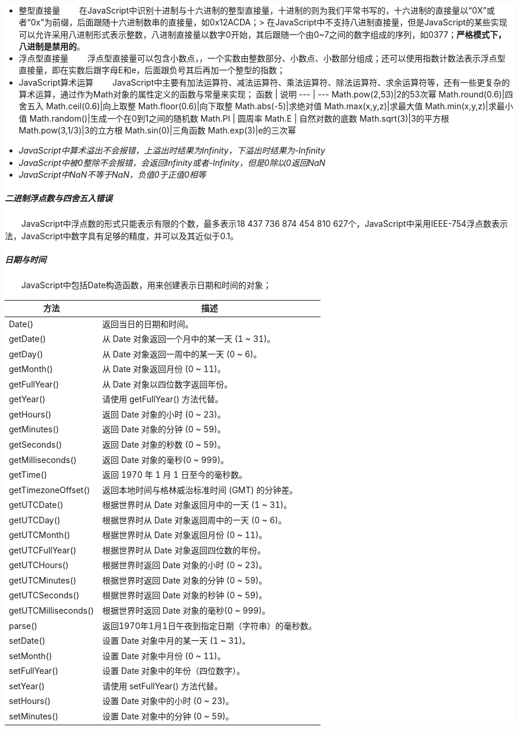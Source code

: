    - 整型直接量
      &emsp;&emsp;在JavaScript中识别十进制与十六进制的整型直接量，十进制的则为我们平常书写的，十六进制的直接量以“0X”或者“0x”为前缀，后面跟随十六进制数串的直接量，如0x12ACDA；> 在JavaScript中不支持八进制直接量，但是JavaScript的某些实现可以允许采用八进制形式表示整数，八进制直接量以数字0开始，其后跟随一个由0~7之间的数字组成的序列，如0377；**严格模式下，八进制是禁用的**。
   - 浮点型直接量
      &emsp;&emsp;浮点型直接量可以包含小数点，，一个实数由整数部分、小数点、小数部分组成；还可以使用指数计数法表示浮点型直接量，即在实数后跟字母E和e，后面跟负号其后再加一个整型的指数；
   - JavaScript算术运算
      &emsp;&emsp;JavaScript中主要有加法运算符、减法运算符、乘法运算符、除法运算符、求余运算符等，还有一些更复杂的算术运算，通过作为Math对象的属性定义的函数与常量来实现；
函数  |  说明
--- | ---
Math.pow(2,53)|2的53次幂
Math.round(0.6)|四舍五入
Math.ceil(0.6)|向上取整
Math.floor(0.6)|向下取整
Math.abs(-5)|求绝对值
Math.max(x,y,z)|求最大值
Math.min(x,y,z)|求最小值
Math.random()|生成一个在0到1之间的随机数
Math.PI | 圆周率
Math.E | 自然对数的底数
Math.sqrt(3)|3的平方根
Math.pow(3,1/3)|3的立方根
Math.sin(0)|三角函数
Math.exp(3)|e的三次幂

* *JavaScript中算术溢出不会报错，上溢出时结果为Infinity，下溢出时结果为-Infinity*
* *JavaScript中被0整除不会报错，会返回Infinity或者-Infinity，但是0除以0返回NaN*
* *JavaScript中NaN不等于NaN，负值0于正值0相等*

##### 二进制浮点数与四舍五入错误
&emsp;&emsp;JavaScript中浮点数的形式只能表示有限的个数，最多表示18 437 736 874 454 810 627个，JavaScript中采用IEEE-754浮点数表示法，JavaScript中数字具有足够的精度，并可以及其近似于0.1。

##### 日期与时间
&emsp;&emsp;JavaScript中包括Date构造函数，用来创建表示日期和时间的对象；

方法	|描述
---|---
Date()	|返回当日的日期和时间。
getDate()|	从 Date 对象返回一个月中的某一天 (1 ~ 31)。
getDay()|	从 Date 对象返回一周中的某一天 (0 ~ 6)。
getMonth()|	从 Date 对象返回月份 (0 ~ 11)。
getFullYear()|	从 Date 对象以四位数字返回年份。
getYear()	|请使用 getFullYear() 方法代替。
getHours()	|返回 Date 对象的小时 (0 ~ 23)。
getMinutes()|	返回 Date 对象的分钟 (0 ~ 59)。
getSeconds()|	返回 Date 对象的秒数 (0 ~ 59)。
getMilliseconds()|	返回 Date 对象的毫秒(0 ~ 999)。
getTime()	|返回 1970 年 1 月 1 日至今的毫秒数。
getTimezoneOffset()	|返回本地时间与格林威治标准时间 (GMT) 的分钟差。
getUTCDate()|	根据世界时从 Date 对象返回月中的一天 (1 ~ 31)。
getUTCDay()	|根据世界时从 Date 对象返回周中的一天 (0 ~ 6)。
getUTCMonth()	|根据世界时从 Date 对象返回月份 (0 ~ 11)。
getUTCFullYear()|	根据世界时从 Date 对象返回四位数的年份。
getUTCHours()	|根据世界时返回 Date 对象的小时 (0 ~ 23)。
getUTCMinutes()	|根据世界时返回 Date 对象的分钟 (0 ~ 59)。
getUTCSeconds()	|根据世界时返回 Date 对象的秒钟 (0 ~ 59)。
getUTCMilliseconds()	|根据世界时返回 Date 对象的毫秒(0 ~ 999)。
parse()	|返回1970年1月1日午夜到指定日期（字符串）的毫秒数。
setDate()	|设置 Date 对象中月的某一天 (1 ~ 31)。
setMonth()	|设置 Date 对象中月份 (0 ~ 11)。
setFullYear()	|设置 Date 对象中的年份（四位数字）。
setYear()	|请使用 setFullYear() 方法代替。
setHours()	|设置 Date 对象中的小时 (0 ~ 23)。
setMinutes()|	设置 Date 对象中的分钟 (0 ~ 59)。